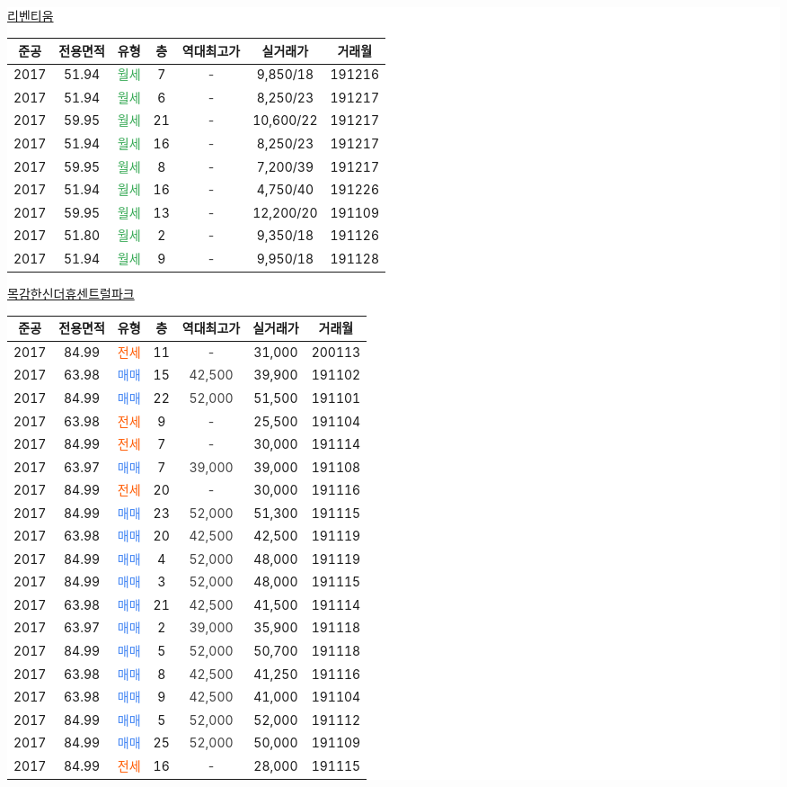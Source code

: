 [리벤티움](https://search.naver.com/search.naver?query=%EA%B2%BD%EA%B8%B0%EB%8F%84+%EC%8B%9C%ED%9D%A5%EC%8B%9C+%EC%A1%B0%EB%82%A8%EB%8F%99+%EB%A6%AC%EB%B2%A4%ED%8B%B0%EC%9B%80)

|준공|전용면적|유형|층|역대최고가|실거래가|거래월|
|:---:|:---:|:---:|:---:|:---:|:---:|:---:|
|2017|51.94|<span style="color:#34a853">월세</span>|7|<span style="color:#444444">-</span>|9,850/18|191216|
|2017|51.94|<span style="color:#34a853">월세</span>|6|<span style="color:#444444">-</span>|8,250/23|191217|
|2017|59.95|<span style="color:#34a853">월세</span>|21|<span style="color:#444444">-</span>|10,600/22|191217|
|2017|51.94|<span style="color:#34a853">월세</span>|16|<span style="color:#444444">-</span>|8,250/23|191217|
|2017|59.95|<span style="color:#34a853">월세</span>|8|<span style="color:#444444">-</span>|7,200/39|191217|
|2017|51.94|<span style="color:#34a853">월세</span>|16|<span style="color:#444444">-</span>|4,750/40|191226|
|2017|59.95|<span style="color:#34a853">월세</span>|13|<span style="color:#444444">-</span>|12,200/20|191109|
|2017|51.80|<span style="color:#34a853">월세</span>|2|<span style="color:#444444">-</span>|9,350/18|191126|
|2017|51.94|<span style="color:#34a853">월세</span>|9|<span style="color:#444444">-</span>|9,950/18|191128|

[목감한신더휴센트럴파크](https://search.naver.com/search.naver?query=%EA%B2%BD%EA%B8%B0%EB%8F%84+%EC%8B%9C%ED%9D%A5%EC%8B%9C+%EC%A1%B0%EB%82%A8%EB%8F%99+%EB%AA%A9%EA%B0%90%ED%95%9C%EC%8B%A0%EB%8D%94%ED%9C%B4%EC%84%BC%ED%8A%B8%EB%9F%B4%ED%8C%8C%ED%81%AC)

|준공|전용면적|유형|층|역대최고가|실거래가|거래월|
|:---:|:---:|:---:|:---:|:---:|:---:|:---:|
|2017|84.99|<span style="color:#ff5a00">전세</span>|11|<span style="color:#444444">-</span>|31,000|200113|
|2017|63.98|<span style="color:#4285f3">매매</span>|15|<span style="color:#444444">42,500</span>|39,900|191102|
|2017|84.99|<span style="color:#4285f3">매매</span>|22|<span style="color:#444444">52,000</span>|51,500|191101|
|2017|63.98|<span style="color:#ff5a00">전세</span>|9|<span style="color:#444444">-</span>|25,500|191104|
|2017|84.99|<span style="color:#ff5a00">전세</span>|7|<span style="color:#444444">-</span>|30,000|191114|
|2017|63.97|<span style="color:#4285f3">매매</span>|7|<span style="color:#444444">39,000</span>|39,000|191108|
|2017|84.99|<span style="color:#ff5a00">전세</span>|20|<span style="color:#444444">-</span>|30,000|191116|
|2017|84.99|<span style="color:#4285f3">매매</span>|23|<span style="color:#444444">52,000</span>|51,300|191115|
|2017|63.98|<span style="color:#4285f3">매매</span>|20|<span style="color:#444444">42,500</span>|42,500|191119|
|2017|84.99|<span style="color:#4285f3">매매</span>|4|<span style="color:#444444">52,000</span>|48,000|191119|
|2017|84.99|<span style="color:#4285f3">매매</span>|3|<span style="color:#444444">52,000</span>|48,000|191115|
|2017|63.98|<span style="color:#4285f3">매매</span>|21|<span style="color:#444444">42,500</span>|41,500|191114|
|2017|63.97|<span style="color:#4285f3">매매</span>|2|<span style="color:#444444">39,000</span>|35,900|191118|
|2017|84.99|<span style="color:#4285f3">매매</span>|5|<span style="color:#444444">52,000</span>|50,700|191118|
|2017|63.98|<span style="color:#4285f3">매매</span>|8|<span style="color:#444444">42,500</span>|41,250|191116|
|2017|63.98|<span style="color:#4285f3">매매</span>|9|<span style="color:#444444">42,500</span>|41,000|191104|
|2017|84.99|<span style="color:#4285f3">매매</span>|5|<span style="color:#444444">52,000</span>|52,000|191112|
|2017|84.99|<span style="color:#4285f3">매매</span>|25|<span style="color:#444444">52,000</span>|50,000|191109|
|2017|84.99|<span style="color:#ff5a00">전세</span>|16|<span style="color:#444444">-</span>|28,000|191115|
